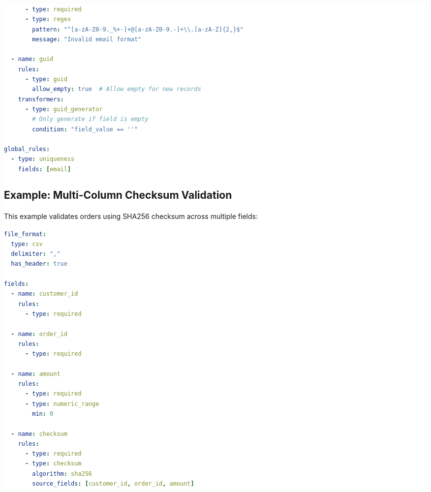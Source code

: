```yaml
      - type: required
      - type: regex
        pattern: "^[a-zA-Z0-9._%+-]+@[a-zA-Z0-9.-]+\\.[a-zA-Z]{2,}$"
        message: "Invalid email format"
        
  - name: guid
    rules:
      - type: guid
        allow_empty: true  # Allow empty for new records
    transformers:
      - type: guid_generator
        # Only generate if field is empty
        condition: "field_value == ''"

global_rules:
  - type: uniqueness
    fields: [email]
```

## Example: Multi-Column Checksum Validation

This example validates orders using SHA256 checksum across multiple fields:

```yaml
file_format:
  type: csv
  delimiter: ","
  has_header: true

fields:
  - name: customer_id
    rules:
      - type: required
      
  - name: order_id
    rules:
      - type: required
      
  - name: amount
    rules:
      - type: required
      - type: numeric_range
        min: 0
        
  - name: checksum
    rules:
      - type: required
      - type: checksum
        algorithm: sha256
        source_fields: [customer_id, order_id, amount]
```
